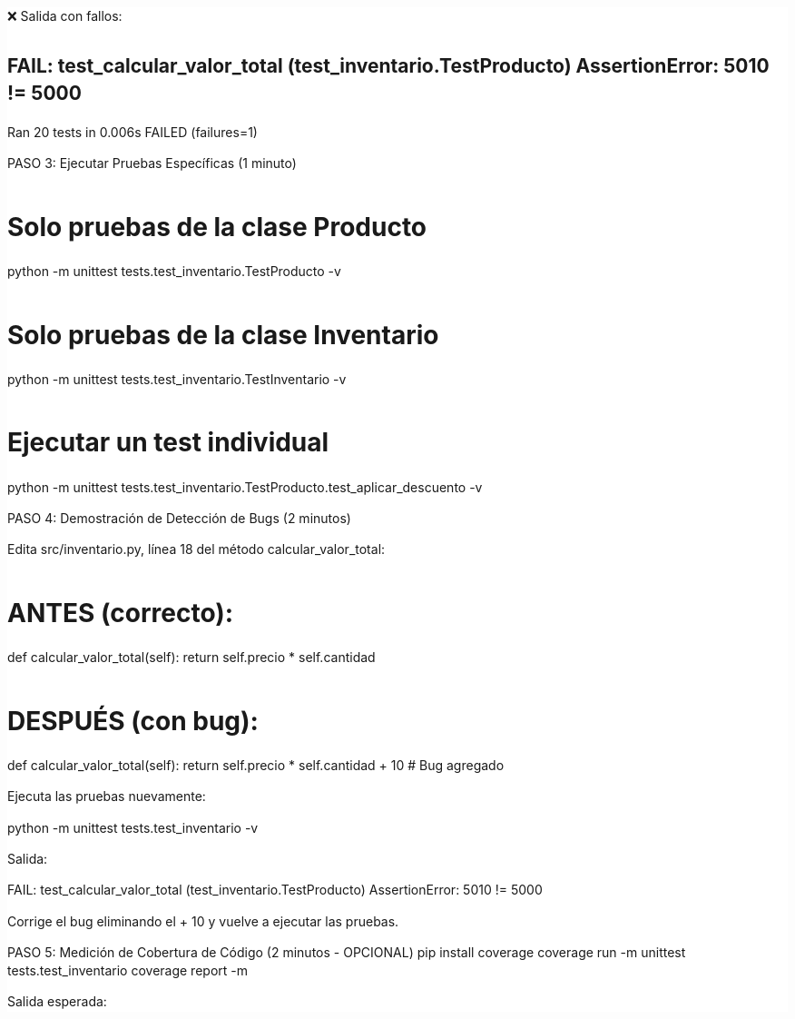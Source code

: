 
❌ Salida con fallos:

FAIL: test_calcular_valor_total (test_inventario.TestProducto)
AssertionError: 5010 != 5000
----------------------------------------------------------------------
Ran 20 tests in 0.006s
FAILED (failures=1)

PASO 3: Ejecutar Pruebas Específicas (1 minuto)
# Solo pruebas de la clase Producto
python -m unittest tests.test_inventario.TestProducto -v

# Solo pruebas de la clase Inventario
python -m unittest tests.test_inventario.TestInventario -v

# Ejecutar un test individual
python -m unittest tests.test_inventario.TestProducto.test_aplicar_descuento -v

PASO 4: Demostración de Detección de Bugs (2 minutos)

Edita src/inventario.py, línea 18 del método calcular_valor_total:

# ANTES (correcto):
def calcular_valor_total(self):
    return self.precio * self.cantidad

# DESPUÉS (con bug):
def calcular_valor_total(self):
    return self.precio * self.cantidad + 10  # Bug agregado


Ejecuta las pruebas nuevamente:

python -m unittest tests.test_inventario -v


Salida:

FAIL: test_calcular_valor_total (test_inventario.TestProducto)
AssertionError: 5010 != 5000


Corrige el bug eliminando el + 10 y vuelve a ejecutar las pruebas.

PASO 5: Medición de Cobertura de Código (2 minutos - OPCIONAL)
pip install coverage
coverage run -m unittest tests.test_inventario
coverage report -m


Salida esperada:
